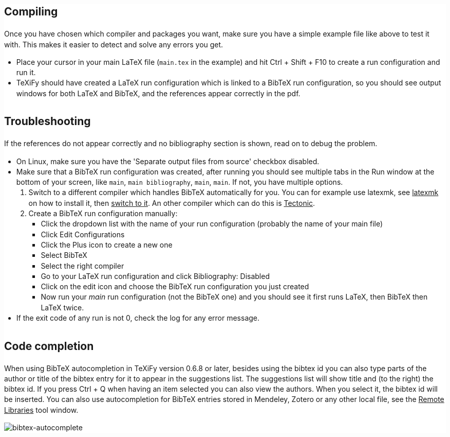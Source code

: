 ## Compiling

Once you have chosen which compiler and packages you want, make sure you have a simple example file like above to test it with.
This makes it easier to detect and solve any errors you get.

* Place your cursor in your main LaTeX file (`main.tex` in the example) and hit <shortcut>Ctrl + Shift + F10</shortcut> to create a run configuration and run it.
* TeXiFy should have created a LaTeX run configuration which is linked to a BibTeX run configuration, so you should see output windows for both LaTeX and BibTeX, and the references appear correctly in the pdf.

## Troubleshooting

If the references do not appear correctly and no bibliography section is shown, read on to debug the problem.

* On Linux, make sure you have the 'Separate output files from source' checkbox disabled.
* Make sure that a BibTeX run configuration was created, after running you should see multiple tabs in the Run window at the bottom of your screen, like `main`, `main bibliography`, `main`, `main`. If not, you have multiple options.
    1. Switch to a different compiler which handles BibTeX automatically for you. You can for example use latexmk, see [latexmk](Run-configuration-settings.md#latex-compilers-latexmk) on how to install it, then [switch to it](Run-configuration-settings.md#switching-compilers). An other compiler which can do this is [Tectonic](Run-configuration-settings.md#latex-compilers-tectonic).
    2. Create a BibTeX run configuration manually:
        * Click the dropdown list with the name of your run configuration (probably the name of your main file)
        * Click Edit Configurations
        * Click the Plus icon to create a new one
        * Select BibTeX
        * Select the right compiler
        * Go to your LaTeX run configuration and click Bibliography: Disabled
        * Click on the edit icon and choose the BibTeX run configuration you just created
        * Now run your _main_ run configuration (not the BibTeX one) and you should see it first runs LaTeX, then BibTeX then LaTeX twice.
* If the exit code of any run is not 0, check the log for any error message.

## Code completion

When using BibTeX autocompletion in TeXiFy version 0.6.8 or later, besides using the bibtex id you can also type parts of the author or title of the bibtex entry for it to appear in the suggestions list.
The suggestions list will show title and (to the right) the bibtex id.
If you press <shortcut>Ctrl + Q</shortcut> when having an item selected you can also view the authors.
When you select it, the bibtex id will be inserted.
You can also use autocompletion for BibTeX entries stored in Mendeley, Zotero or any other local file, see the [Remote Libraries](Tool-Windows.md#remote-libraries) tool window.

![bibtex-autocomplete](bibtex-autocomplete.png)
